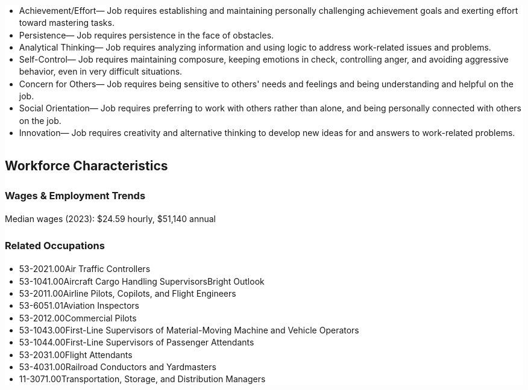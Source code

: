 - Achievement/Effort— Job requires establishing and maintaining personally challenging achievement goals and exerting effort toward mastering tasks.
- Persistence— Job requires persistence in the face of obstacles.
- Analytical Thinking— Job requires analyzing information and using logic to address work-related issues and problems.
- Self-Control— Job requires maintaining composure, keeping emotions in check, controlling anger, and avoiding aggressive behavior, even in very difficult situations.
- Concern for Others— Job requires being sensitive to others' needs and feelings and being understanding and helpful on the job.
- Social Orientation— Job requires preferring to work with others rather than alone, and being personally connected with others on the job.
- Innovation— Job requires creativity and alternative thinking to develop new ideas for and answers to work-related problems.

## Workforce Characteristics
### Wages & Employment Trends
Median wages (2023): $24.59 hourly, $51,140 annual

### Related Occupations
- 53-2021.00Air Traffic Controllers
- 53-1041.00Aircraft Cargo Handling SupervisorsBright Outlook
- 53-2011.00Airline Pilots, Copilots, and Flight Engineers
- 53-6051.01Aviation Inspectors
- 53-2012.00Commercial Pilots
- 53-1043.00First-Line Supervisors of Material-Moving Machine and Vehicle Operators
- 53-1044.00First-Line Supervisors of Passenger Attendants
- 53-2031.00Flight Attendants
- 53-4031.00Railroad Conductors and Yardmasters
- 11-3071.00Transportation, Storage, and Distribution Managers